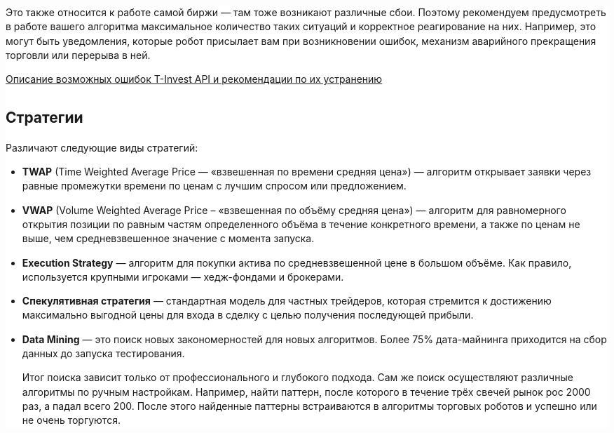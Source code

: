 <p>   Это также относится к работе самой биржи — там тоже возникают различные сбои. Поэтому рекомендуем предусмотреть в работе вашего алгоритма максимальное количество таких ситуаций и корректное реагирование на них. Например, это могут быть уведомления, которые робот присылает вам при возникновении ошибок, механизм аварийного прекращения торговли или перерыва в ней. </p>
<p>   <a href="/src/docs/errors.md">Описание возможных ошибок T-Invest API и рекомендации по их устранению</a></p>
</li>
</ol>

## Стратегии

<p>Различают следующие виды стратегий:</p>
<ul>
<li><p><strong>TWAP</strong> (Time Weighted Average Price — «взвешенная по времени средняя цена») — алгоритм 
открывает заявки через равные промежутки времени по ценам с лучшим спросом или предложением.</p>
</li>
<li><p><strong>VWAP</strong> (Volume Weighted Average Price – «взвешенная по объёму средняя цена») — алгоритм для 
равномерного открытия позиции по равным частям определенного объёма в течение конкретного времени, а 
также по ценам не выше, чем средневзвешенное значение с момента запуска.</p>
</li>
<li><p><strong>Execution Strategy</strong> — алгоритм для покупки актива по средневзвешенной цене в большом объёме. Как 
правило, используется крупными игроками — хедж-фондами и брокерами.</p>
</li>
<li><p><strong>Спекулятивная стратегия</strong> — стандартная модель для частных трейдеров, которая стремится к достижению 
максимально выгодной цены для входа в сделку с целью получения последующей прибыли.</p>
</li>
<li><p><strong>Data Mining</strong> — это поиск новых закономерностей для новых алгоритмов. Более 75% дата-майнинга 
приходится на сбор данных до запуска тестирования. </p>
<p> Итог поиска зависит только от профессионального и глубокого подхода. Сам же поиск осуществляют различные алгоритмы по ручным настройкам. Например, найти паттерн, после которого в течение трёх свечей рынок рос 2000 раз, а падал всего 200. После этого найденные паттерны встраиваются в алгоритмы торговых роботов и успешно или не очень торгуются.</p>
</li>
</ul>